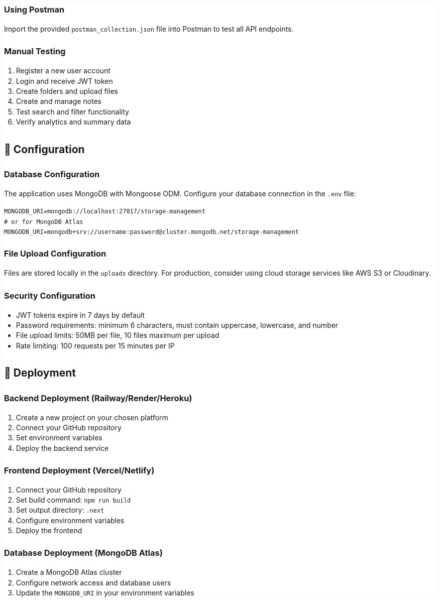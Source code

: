 ### Using Postman
Import the provided `postman_collection.json` file into Postman to test all API endpoints.

### Manual Testing
1. Register a new user account
2. Login and receive JWT token
3. Create folders and upload files
4. Create and manage notes
5. Test search and filter functionality
6. Verify analytics and summary data

## 🔧 Configuration

### Database Configuration
The application uses MongoDB with Mongoose ODM. Configure your database connection in the `.env` file:

```env
MONGODB_URI=mongodb://localhost:27017/storage-management
# or for MongoDB Atlas
MONGODB_URI=mongodb+srv://username:password@cluster.mongodb.net/storage-management
```

### File Upload Configuration
Files are stored locally in the `uploads` directory. For production, consider using cloud storage services like AWS S3 or Cloudinary.

### Security Configuration
- JWT tokens expire in 7 days by default
- Password requirements: minimum 6 characters, must contain uppercase, lowercase, and number
- File upload limits: 50MB per file, 10 files maximum per upload
- Rate limiting: 100 requests per 15 minutes per IP

## 🚀 Deployment

### Backend Deployment (Railway/Render/Heroku)
1. Create a new project on your chosen platform
2. Connect your GitHub repository
3. Set environment variables
4. Deploy the backend service

### Frontend Deployment (Vercel/Netlify)
1. Connect your GitHub repository
2. Set build command: `npm run build`
3. Set output directory: `.next`
4. Configure environment variables
5. Deploy the frontend

### Database Deployment (MongoDB Atlas)
1. Create a MongoDB Atlas cluster
2. Configure network access and database users
3. Update the `MONGODB_URI` in your environment variables

